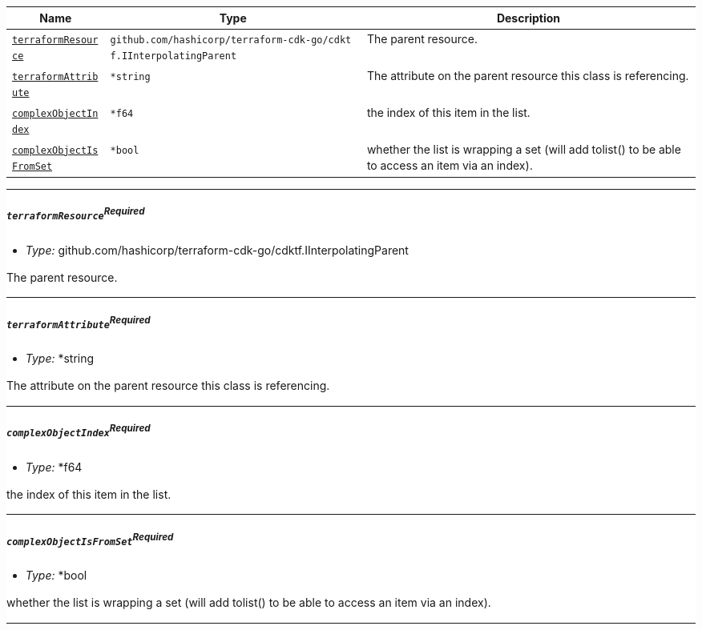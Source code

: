 | **Name** | **Type** | **Description** |
| --- | --- | --- |
| <code><a href="#@cdktf/provider-ionoscloud.dataIonoscloudVpnWireguardPeer.DataIonoscloudVpnWireguardPeerEndpointOutputReference.Initializer.parameter.terraformResource">terraformResource</a></code> | <code>github.com/hashicorp/terraform-cdk-go/cdktf.IInterpolatingParent</code> | The parent resource. |
| <code><a href="#@cdktf/provider-ionoscloud.dataIonoscloudVpnWireguardPeer.DataIonoscloudVpnWireguardPeerEndpointOutputReference.Initializer.parameter.terraformAttribute">terraformAttribute</a></code> | <code>*string</code> | The attribute on the parent resource this class is referencing. |
| <code><a href="#@cdktf/provider-ionoscloud.dataIonoscloudVpnWireguardPeer.DataIonoscloudVpnWireguardPeerEndpointOutputReference.Initializer.parameter.complexObjectIndex">complexObjectIndex</a></code> | <code>*f64</code> | the index of this item in the list. |
| <code><a href="#@cdktf/provider-ionoscloud.dataIonoscloudVpnWireguardPeer.DataIonoscloudVpnWireguardPeerEndpointOutputReference.Initializer.parameter.complexObjectIsFromSet">complexObjectIsFromSet</a></code> | <code>*bool</code> | whether the list is wrapping a set (will add tolist() to be able to access an item via an index). |

---

##### `terraformResource`<sup>Required</sup> <a name="terraformResource" id="@cdktf/provider-ionoscloud.dataIonoscloudVpnWireguardPeer.DataIonoscloudVpnWireguardPeerEndpointOutputReference.Initializer.parameter.terraformResource"></a>

- *Type:* github.com/hashicorp/terraform-cdk-go/cdktf.IInterpolatingParent

The parent resource.

---

##### `terraformAttribute`<sup>Required</sup> <a name="terraformAttribute" id="@cdktf/provider-ionoscloud.dataIonoscloudVpnWireguardPeer.DataIonoscloudVpnWireguardPeerEndpointOutputReference.Initializer.parameter.terraformAttribute"></a>

- *Type:* *string

The attribute on the parent resource this class is referencing.

---

##### `complexObjectIndex`<sup>Required</sup> <a name="complexObjectIndex" id="@cdktf/provider-ionoscloud.dataIonoscloudVpnWireguardPeer.DataIonoscloudVpnWireguardPeerEndpointOutputReference.Initializer.parameter.complexObjectIndex"></a>

- *Type:* *f64

the index of this item in the list.

---

##### `complexObjectIsFromSet`<sup>Required</sup> <a name="complexObjectIsFromSet" id="@cdktf/provider-ionoscloud.dataIonoscloudVpnWireguardPeer.DataIonoscloudVpnWireguardPeerEndpointOutputReference.Initializer.parameter.complexObjectIsFromSet"></a>

- *Type:* *bool

whether the list is wrapping a set (will add tolist() to be able to access an item via an index).

---
